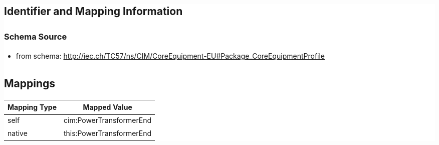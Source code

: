 




## Identifier and Mapping Information







### Schema Source


* from schema: http://iec.ch/TC57/ns/CIM/CoreEquipment-EU#Package_CoreEquipmentProfile





## Mappings

| Mapping Type | Mapped Value |
| ---  | ---  |
| self | cim:PowerTransformerEnd |
| native | this:PowerTransformerEnd |





